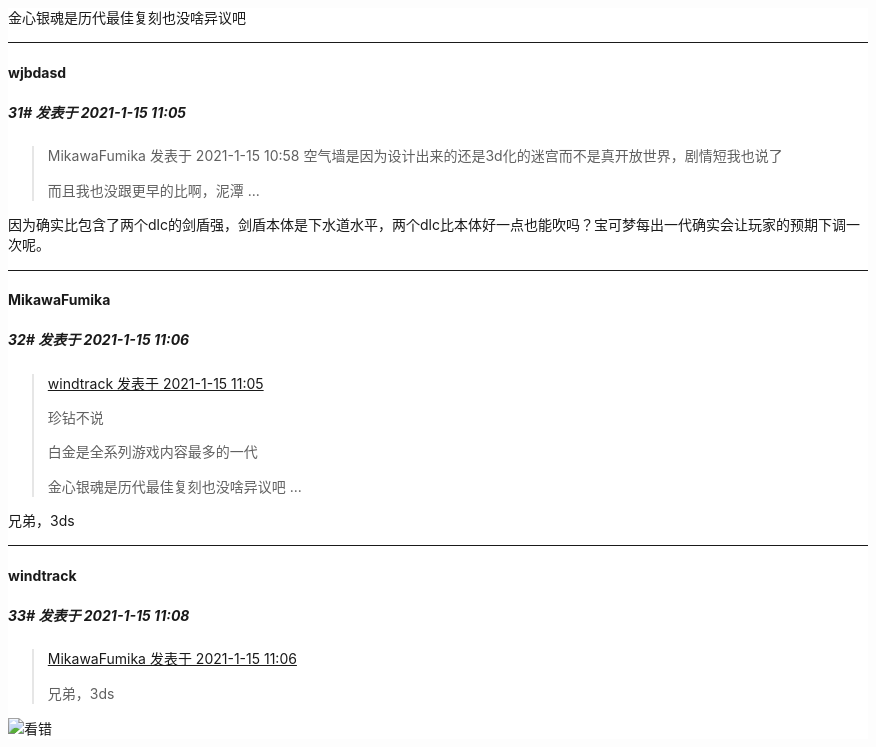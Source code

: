 金心银魂是历代最佳复刻也没啥异议吧







*****

####  wjbdasd  
##### 31#       发表于 2021-1-15 11:05



<blockquote>MikawaFumika 发表于 2021-1-15 10:58
空气墙是因为设计出来的还是3d化的迷宫而不是真开放世界，剧情短我也说了

而且我也没跟更早的比啊，泥潭 ...</blockquote>
因为确实比包含了两个dlc的剑盾强，剑盾本体是下水道水平，两个dlc比本体好一点也能吹吗？宝可梦每出一代确实会让玩家的预期下调一次呢。







*****

####  MikawaFumika  
##### 32#       发表于 2021-1-15 11:06



<blockquote><a href="httphttps://bbs.saraba1st.com/2b/forum.php?mod=redirect&amp;goto=findpost&amp;pid=50041231&amp;ptid=1982913" target="_blank">windtrack 发表于 2021-1-15 11:05</a>

珍钻不说

白金是全系列游戏内容最多的一代

金心银魂是历代最佳复刻也没啥异议吧 ...</blockquote>
兄弟，3ds







*****

####  windtrack  
##### 33#       发表于 2021-1-15 11:08



<blockquote><a href="httphttps://bbs.saraba1st.com/2b/forum.php?mod=redirect&amp;goto=findpost&amp;pid=50041237&amp;ptid=1982913" target="_blank">MikawaFumika 发表于 2021-1-15 11:06</a>

兄弟，3ds</blockquote>
<img src="https://static.saraba1st.com/image/smiley/face2017/068.png" referrerpolicy="no-referrer">看错




